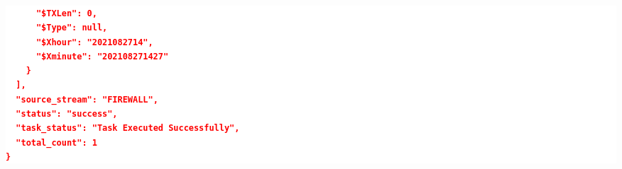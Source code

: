 ```json
      "$TXLen": 0,
      "$Type": null,
      "$Xhour": "2021082714",
      "$Xminute": "202108271427"
    }
  ],
  "source_stream": "FIREWALL",
  "status": "success",
  "task_status": "Task Executed Successfully",
  "total_count": 1
}
```
